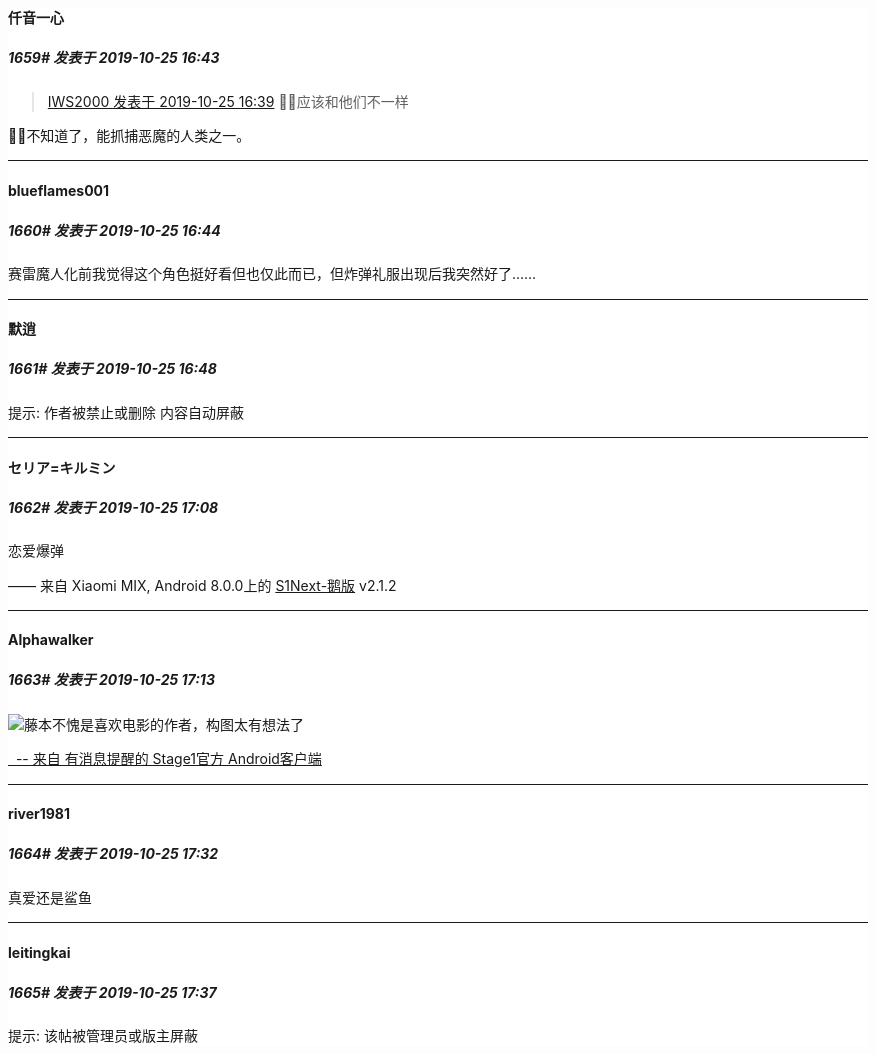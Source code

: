 ####  仟音一心  
##### 1659#       发表于 2019-10-25 16:43

<blockquote><a href="httphttps://bbs.saraba1st.com/2b/forum.php?mod=redirect&amp;goto=findpost&amp;pid=45307399&amp;ptid=1794543" target="_blank">IWS2000 发表于 2019-10-25 16:39</a>
🐎🏇应该和他们不一样</blockquote>
🐎🏇不知道了，能抓捕恶魔的人类之一。

*****

####  blueflames001  
##### 1660#       发表于 2019-10-25 16:44

赛雷魔人化前我觉得这个角色挺好看但也仅此而已，但炸弹礼服出现后我突然好了……

*****

####  默逍  
##### 1661#       发表于 2019-10-25 16:48

提示: 作者被禁止或删除 内容自动屏蔽

*****

####  セリア=キルミン  
##### 1662#       发表于 2019-10-25 17:08

恋爱爆弹

—— 来自 Xiaomi MIX, Android 8.0.0上的 [S1Next-鹅版](https://github.com/ykrank/S1-Next/releases) v2.1.2

*****

####  Alphawalker  
##### 1663#       发表于 2019-10-25 17:13

<img src="https://static.saraba1st.com/image/smiley/face2017/009.gif" referrerpolicy="no-referrer">藤本不愧是喜欢电影的作者，构图太有想法了

[  -- 来自 有消息提醒的 Stage1官方 Android客户端](https://www.coolapk.com/apk/140634)

*****

####  river1981  
##### 1664#       发表于 2019-10-25 17:32

真爱还是鲨鱼

*****

####  leitingkai  
##### 1665#       发表于 2019-10-25 17:37

提示: 该帖被管理员或版主屏蔽
